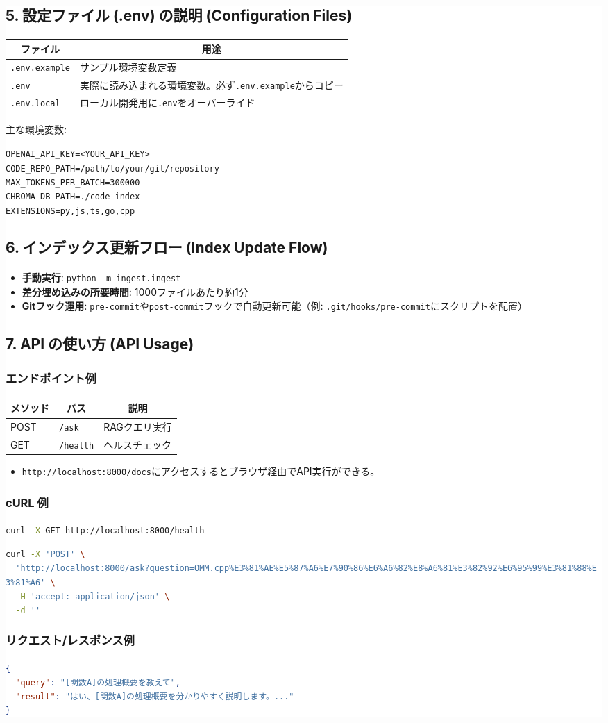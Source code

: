 ## 5. 設定ファイル (.env) の説明 (Configuration Files)
| ファイル           | 用途                                                |
| ------------------ | --------------------------------------------------- |
| `.env.example`     | サンプル環境変数定義                                |
| `.env`             | 実際に読み込まれる環境変数。必ず`.env.example`からコピー |
| `.env.local`       | ローカル開発用に`.env`をオーバーライド              |

主な環境変数:
```env
OPENAI_API_KEY=<YOUR_API_KEY>
CODE_REPO_PATH=/path/to/your/git/repository
MAX_TOKENS_PER_BATCH=300000
CHROMA_DB_PATH=./code_index
EXTENSIONS=py,js,ts,go,cpp
```

## 6. インデックス更新フロー (Index Update Flow)
- **手動実行**: `python -m ingest.ingest`
- **差分埋め込みの所要時間**: 1000ファイルあたり約1分
- **Gitフック運用**: `pre-commit`や`post-commit`フックで自動更新可能（例: `.git/hooks/pre-commit`にスクリプトを配置）

## 7. API の使い方 (API Usage)
### エンドポイント例
| メソッド | パス           | 説明                      |
| -------- | -------------- | ------------------------- |
| POST     | `/ask`       | RAGクエリ実行            |
| GET      | `/health`      | ヘルスチェック           |

- `http://localhost:8000/docs`にアクセスするとブラウザ経由でAPI実行ができる。

### cURL 例
```bash
curl -X GET http://localhost:8000/health
```
```bash
curl -X 'POST' \
  'http://localhost:8000/ask?question=OMM.cpp%E3%81%AE%E5%87%A6%E7%90%86%E6%A6%82%E8%A6%81%E3%82%92%E6%95%99%E3%81%88%E3%81%A6' \
  -H 'accept: application/json' \
  -d ''
```

### リクエスト/レスポンス例
```json
{
  "query": "[関数A]の処理概要を教えて",
  "result": "はい、[関数A]の処理概要を分かりやすく説明します。..."
}
```
